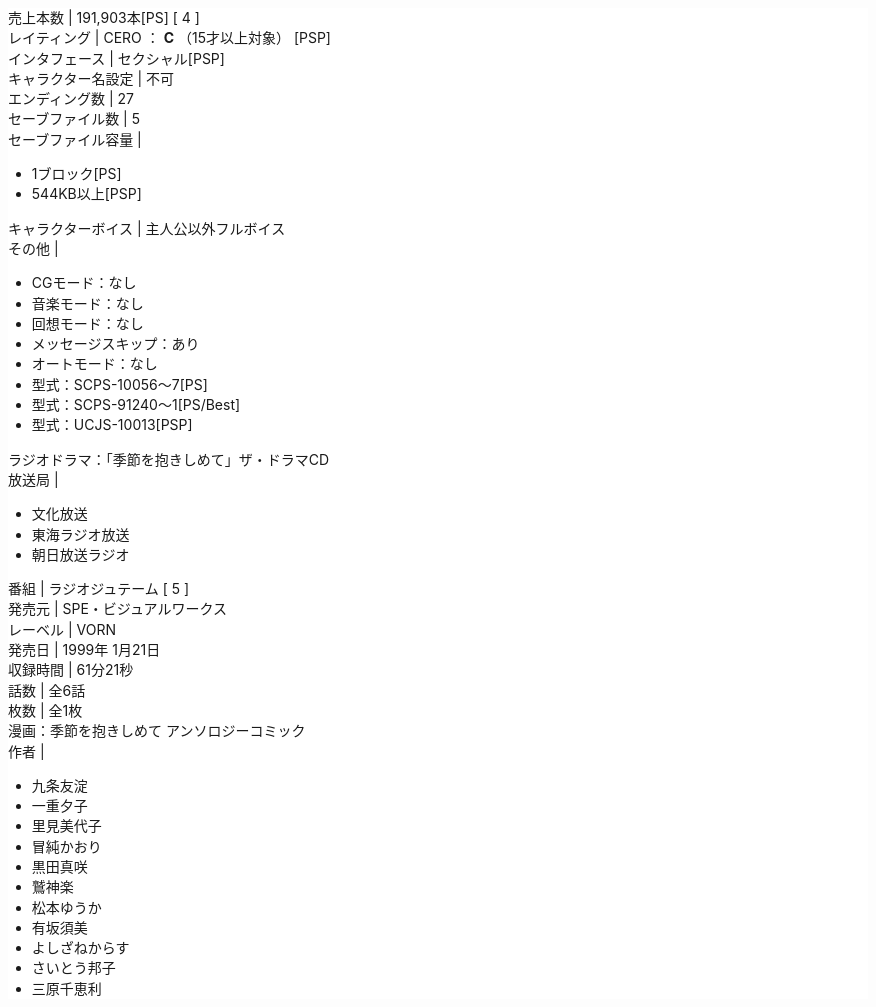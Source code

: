   
売上本数  |  191,903本[PS]  [  4  ]   
レイティング  |  CERO  ：  **C** （15才以上対象）  [PSP]   
インタフェース  |  セクシャル[PSP]   
キャラクター名設定  |  不可   
エンディング数  |  27   
セーブファイル数  |  5   
セーブファイル容量  | 

  * 1ブロック[PS] 
  * 544KB以上[PSP] 

  
キャラクターボイス  |  主人公以外フルボイス   
その他  | 

  * CGモード：なし 
  * 音楽モード：なし 
  * 回想モード：なし 
  * メッセージスキップ：あり 
  * オートモード：なし 
  * 型式：SCPS-10056〜7[PS] 
  * 型式：SCPS-91240〜1[PS/Best] 
  * 型式：UCJS-10013[PSP] 

  
ラジオドラマ：「季節を抱きしめて」ザ・ドラマCD  
放送局  | 

  * 文化放送 
  * 東海ラジオ放送 
  * 朝日放送ラジオ 

  
番組  |  ラジオジュテーム  [  5  ]   
発売元  |  SPE・ビジュアルワークス   
レーベル  |  VORN   
発売日  |  1999年  1月21日   
収録時間  |  61分21秒   
話数  |  全6話   
枚数  |  全1枚   
漫画：季節を抱きしめて アンソロジーコミック  
作者  | 

  * 九条友淀 
  * 一重夕子 
  * 里見美代子 
  * 冒純かおり 
  * 黒田真咲 
  * 鷲神楽 
  * 松本ゆうか 
  * 有坂須美 
  * よしざねからす 
  * さいとう邦子 
  * 三原千恵利 
